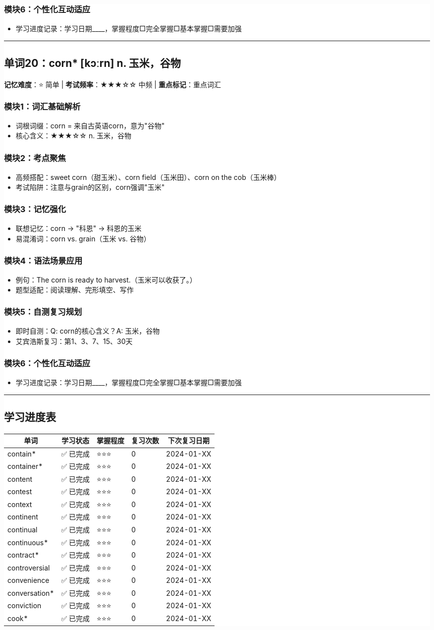 ### 模块6：个性化互动适应
- 学习进度记录：学习日期____，掌握程度□完全掌握□基本掌握□需要加强

---

## 单词20：corn* [kɔːrn] n. 玉米，谷物

**记忆难度**：⭐ 简单 | **考试频率**：★★★☆☆ 中频 | **重点标记**：重点词汇

### 模块1：词汇基础解析
- 词根词缀：corn = 来自古英语corn，意为"谷物"
- 核心含义：★★★☆☆ n. 玉米，谷物

### 模块2：考点聚焦
- 高频搭配：sweet corn（甜玉米）、corn field（玉米田）、corn on the cob（玉米棒）
- 考试陷阱：注意与grain的区别，corn强调"玉米"

### 模块3：记忆强化
- 联想记忆：corn → "科恩" → 科恩的玉米
- 易混淆词：corn vs. grain（玉米 vs. 谷物）

### 模块4：语法场景应用
- 例句：The corn is ready to harvest.（玉米可以收获了。）
- 题型适配：阅读理解、完形填空、写作

### 模块5：自测复习规划
- 即时自测：Q: corn的核心含义？A: 玉米，谷物
- 艾宾浩斯复习：第1、3、7、15、30天

### 模块6：个性化互动适应
- 学习进度记录：学习日期____，掌握程度□完全掌握□基本掌握□需要加强

---

## 学习进度表

| 单词 | 学习状态 | 掌握程度 | 复习次数 | 下次复习日期 |
|------|----------|----------|----------|--------------|
| contain* | ✅ 已完成 | ⭐⭐⭐ | 0 | 2024-01-XX |
| container* | ✅ 已完成 | ⭐⭐⭐ | 0 | 2024-01-XX |
| content | ✅ 已完成 | ⭐⭐⭐ | 0 | 2024-01-XX |
| contest | ✅ 已完成 | ⭐⭐⭐ | 0 | 2024-01-XX |
| context | ✅ 已完成 | ⭐⭐⭐ | 0 | 2024-01-XX |
| continent | ✅ 已完成 | ⭐⭐⭐ | 0 | 2024-01-XX |
| continual | ✅ 已完成 | ⭐⭐⭐ | 0 | 2024-01-XX |
| continuous* | ✅ 已完成 | ⭐⭐⭐ | 0 | 2024-01-XX |
| contract* | ✅ 已完成 | ⭐⭐⭐ | 0 | 2024-01-XX |
| controversial | ✅ 已完成 | ⭐⭐⭐ | 0 | 2024-01-XX |
| convenience | ✅ 已完成 | ⭐⭐⭐ | 0 | 2024-01-XX |
| conversation* | ✅ 已完成 | ⭐⭐⭐ | 0 | 2024-01-XX |
| conviction | ✅ 已完成 | ⭐⭐⭐ | 0 | 2024-01-XX |
| cook* | ✅ 已完成 | ⭐⭐⭐ | 0 | 2024-01-XX |